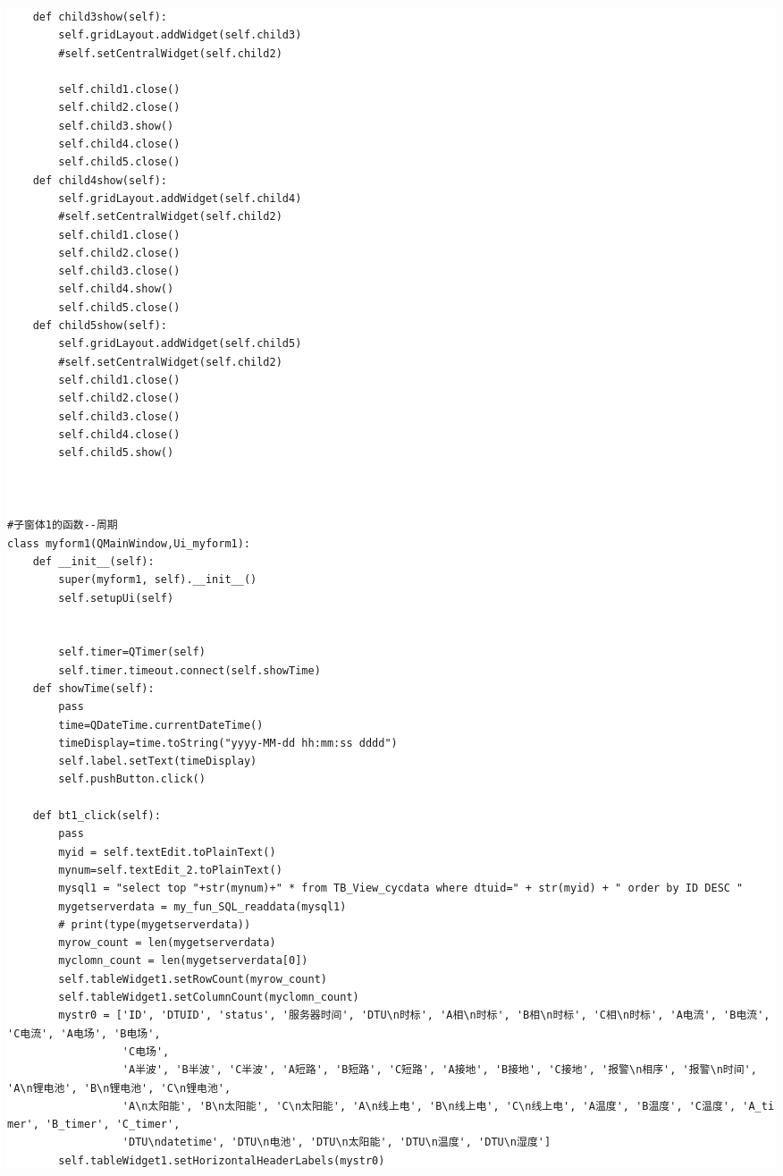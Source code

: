     
        def child3show(self):
            self.gridLayout.addWidget(self.child3)
            #self.setCentralWidget(self.child2)
    
            self.child1.close()
            self.child2.close()
            self.child3.show()
            self.child4.close()
            self.child5.close()
        def child4show(self):
            self.gridLayout.addWidget(self.child4)
            #self.setCentralWidget(self.child2)
            self.child1.close()
            self.child2.close()
            self.child3.close()
            self.child4.show()
            self.child5.close()
        def child5show(self):
            self.gridLayout.addWidget(self.child5)
            #self.setCentralWidget(self.child2)
            self.child1.close()
            self.child2.close()
            self.child3.close()
            self.child4.close()
            self.child5.show()
    
    
    
    #子窗体1的函数--周期
    class myform1(QMainWindow,Ui_myform1):
        def __init__(self):
            super(myform1, self).__init__()
            self.setupUi(self)
    
    
            self.timer=QTimer(self)
            self.timer.timeout.connect(self.showTime)
        def showTime(self):
            pass
            time=QDateTime.currentDateTime()
            timeDisplay=time.toString("yyyy-MM-dd hh:mm:ss dddd")
            self.label.setText(timeDisplay)
            self.pushButton.click()
    
        def bt1_click(self):
            pass
            myid = self.textEdit.toPlainText()
            mynum=self.textEdit_2.toPlainText()
            mysql1 = "select top "+str(mynum)+" * from TB_View_cycdata where dtuid=" + str(myid) + " order by ID DESC "
            mygetserverdata = my_fun_SQL_readdata(mysql1)
            # print(type(mygetserverdata))
            myrow_count = len(mygetserverdata)
            myclomn_count = len(mygetserverdata[0])
            self.tableWidget1.setRowCount(myrow_count)
            self.tableWidget1.setColumnCount(myclomn_count)
            mystr0 = ['ID', 'DTUID', 'status', '服务器时间', 'DTU\n时标', 'A相\n时标', 'B相\n时标', 'C相\n时标', 'A电流', 'B电流', 'C电流', 'A电场', 'B电场',
                      'C电场',
                      'A半波', 'B半波', 'C半波', 'A短路', 'B短路', 'C短路', 'A接地', 'B接地', 'C接地', '报警\n相序', '报警\n时间', 'A\n锂电池', 'B\n锂电池', 'C\n锂电池',
                      'A\n太阳能', 'B\n太阳能', 'C\n太阳能', 'A\n线上电', 'B\n线上电', 'C\n线上电', 'A温度', 'B温度', 'C温度', 'A_timer', 'B_timer', 'C_timer',
                      'DTU\ndatetime', 'DTU\n电池', 'DTU\n太阳能', 'DTU\n温度', 'DTU\n湿度']
            self.tableWidget1.setHorizontalHeaderLabels(mystr0)